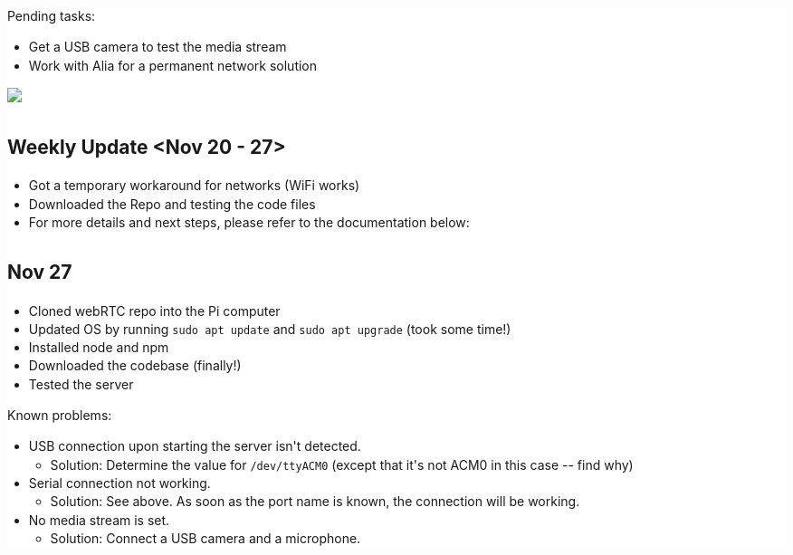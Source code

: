 Pending tasks:
- Get a USB camera to test the media stream
- Work with Alia for a permanent network solution

<img src="/media/arduino.gif">

## Weekly Update <Nov 20 - 27>
- Got a temporary workaround for networks (WiFi works)
- Downloaded the Repo and testing the code files
- For more details and next steps, please refer to the documentation below:

## Nov 27
- Cloned webRTC repo into the Pi computer
- Updated OS by running `sudo apt update` and `sudo apt upgrade` (took some time!)
- Installed node and npm
- Downloaded the codebase (finally!)
- Tested the server

Known problems:
- USB connection upon starting the server isn't detected.
  - Solution: Determine the value for `/dev/ttyACM0` (except that it's not ACM0 in this case -- find why)
- Serial connection not working.
  - Solution: See above. As soon as the port name is known, the connection will be working.
- No media stream is set.
  - Solution: Connect a USB camera and a microphone.

